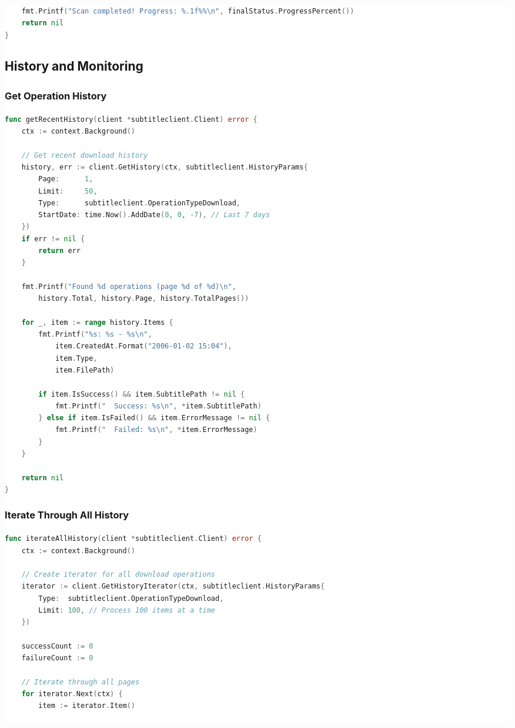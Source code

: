 ```go
    fmt.Printf("Scan completed! Progress: %.1f%%\n", finalStatus.ProgressPercent())
    return nil
}
```

## History and Monitoring

### Get Operation History

```go
func getRecentHistory(client *subtitleclient.Client) error {
    ctx := context.Background()

    // Get recent download history
    history, err := client.GetHistory(ctx, subtitleclient.HistoryParams{
        Page:      1,
        Limit:     50,
        Type:      subtitleclient.OperationTypeDownload,
        StartDate: time.Now().AddDate(0, 0, -7), // Last 7 days
    })
    if err != nil {
        return err
    }

    fmt.Printf("Found %d operations (page %d of %d)\n", 
        history.Total, history.Page, history.TotalPages())

    for _, item := range history.Items {
        fmt.Printf("%s: %s - %s\n", 
            item.CreatedAt.Format("2006-01-02 15:04"), 
            item.Type, 
            item.FilePath)
        
        if item.IsSuccess() && item.SubtitlePath != nil {
            fmt.Printf("  Success: %s\n", *item.SubtitlePath)
        } else if item.IsFailed() && item.ErrorMessage != nil {
            fmt.Printf("  Failed: %s\n", *item.ErrorMessage)
        }
    }

    return nil
}
```

### Iterate Through All History

```go
func iterateAllHistory(client *subtitleclient.Client) error {
    ctx := context.Background()

    // Create iterator for all download operations
    iterator := client.GetHistoryIterator(ctx, subtitleclient.HistoryParams{
        Type:  subtitleclient.OperationTypeDownload,
        Limit: 100, // Process 100 items at a time
    })

    successCount := 0
    failureCount := 0

    // Iterate through all pages
    for iterator.Next(ctx) {
        item := iterator.Item()
        
```
